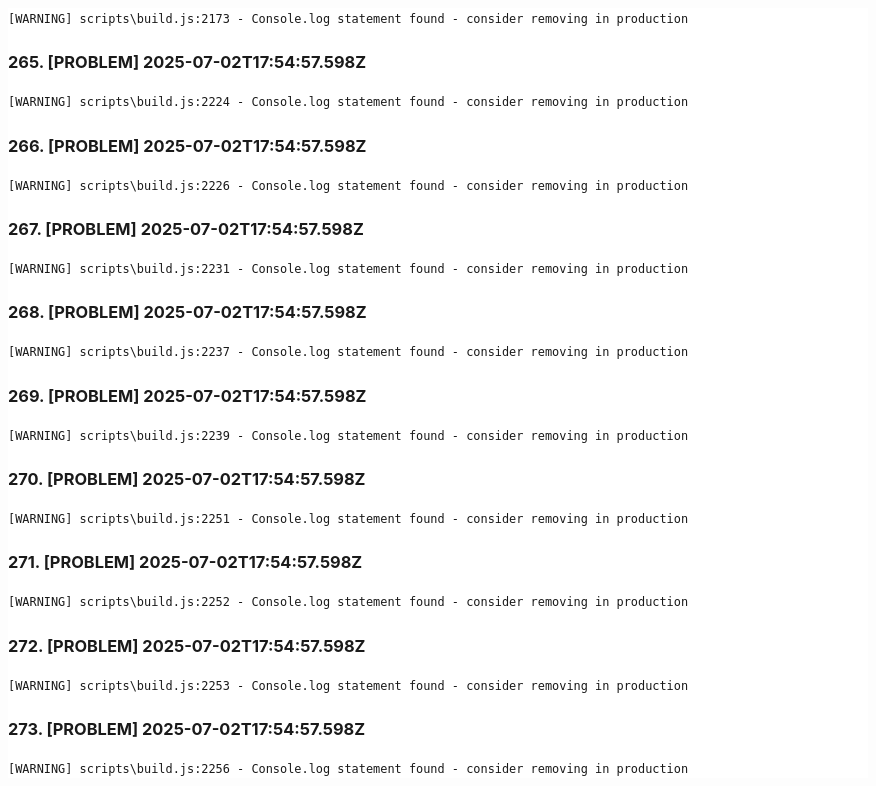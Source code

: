 ```
[WARNING] scripts\build.js:2173 - Console.log statement found - consider removing in production
```

### 265. [PROBLEM] 2025-07-02T17:54:57.598Z

```
[WARNING] scripts\build.js:2224 - Console.log statement found - consider removing in production
```

### 266. [PROBLEM] 2025-07-02T17:54:57.598Z

```
[WARNING] scripts\build.js:2226 - Console.log statement found - consider removing in production
```

### 267. [PROBLEM] 2025-07-02T17:54:57.598Z

```
[WARNING] scripts\build.js:2231 - Console.log statement found - consider removing in production
```

### 268. [PROBLEM] 2025-07-02T17:54:57.598Z

```
[WARNING] scripts\build.js:2237 - Console.log statement found - consider removing in production
```

### 269. [PROBLEM] 2025-07-02T17:54:57.598Z

```
[WARNING] scripts\build.js:2239 - Console.log statement found - consider removing in production
```

### 270. [PROBLEM] 2025-07-02T17:54:57.598Z

```
[WARNING] scripts\build.js:2251 - Console.log statement found - consider removing in production
```

### 271. [PROBLEM] 2025-07-02T17:54:57.598Z

```
[WARNING] scripts\build.js:2252 - Console.log statement found - consider removing in production
```

### 272. [PROBLEM] 2025-07-02T17:54:57.598Z

```
[WARNING] scripts\build.js:2253 - Console.log statement found - consider removing in production
```

### 273. [PROBLEM] 2025-07-02T17:54:57.598Z

```
[WARNING] scripts\build.js:2256 - Console.log statement found - consider removing in production
```
